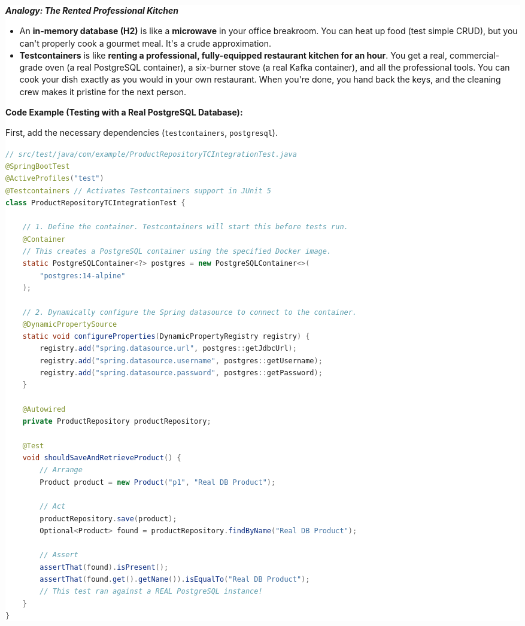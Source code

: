 ***Analogy: The Rented Professional Kitchen***

* An **in-memory database (H2)** is like a **microwave** in your office breakroom. You can heat up food (test simple CRUD), but you can't properly cook a gourmet meal. It's a crude approximation.
* **Testcontainers** is like **renting a professional, fully-equipped restaurant kitchen for an hour**. You get a real, commercial-grade oven (a real PostgreSQL container), a six-burner stove (a real Kafka container), and all the professional tools. You can cook your dish exactly as you would in your own restaurant. When you're done, you hand back the keys, and the cleaning crew makes it pristine for the next person.

**Code Example (Testing with a Real PostgreSQL Database):**

First, add the necessary dependencies (`testcontainers`, `postgresql`).

```java
// src/test/java/com/example/ProductRepositoryTCIntegrationTest.java
@SpringBootTest
@ActiveProfiles("test")
@Testcontainers // Activates Testcontainers support in JUnit 5
class ProductRepositoryTCIntegrationTest {

    // 1. Define the container. Testcontainers will start this before tests run.
    @Container
    // This creates a PostgreSQL container using the specified Docker image.
    static PostgreSQLContainer<?> postgres = new PostgreSQLContainer<>(
        "postgres:14-alpine"
    );

    // 2. Dynamically configure the Spring datasource to connect to the container.
    @DynamicPropertySource
    static void configureProperties(DynamicPropertyRegistry registry) {
        registry.add("spring.datasource.url", postgres::getJdbcUrl);
        registry.add("spring.datasource.username", postgres::getUsername);
        registry.add("spring.datasource.password", postgres::getPassword);
    }

    @Autowired
    private ProductRepository productRepository;

    @Test
    void shouldSaveAndRetrieveProduct() {
        // Arrange
        Product product = new Product("p1", "Real DB Product");

        // Act
        productRepository.save(product);
        Optional<Product> found = productRepository.findByName("Real DB Product");

        // Assert
        assertThat(found).isPresent();
        assertThat(found.get().getName()).isEqualTo("Real DB Product");
        // This test ran against a REAL PostgreSQL instance!
    }
}
```
